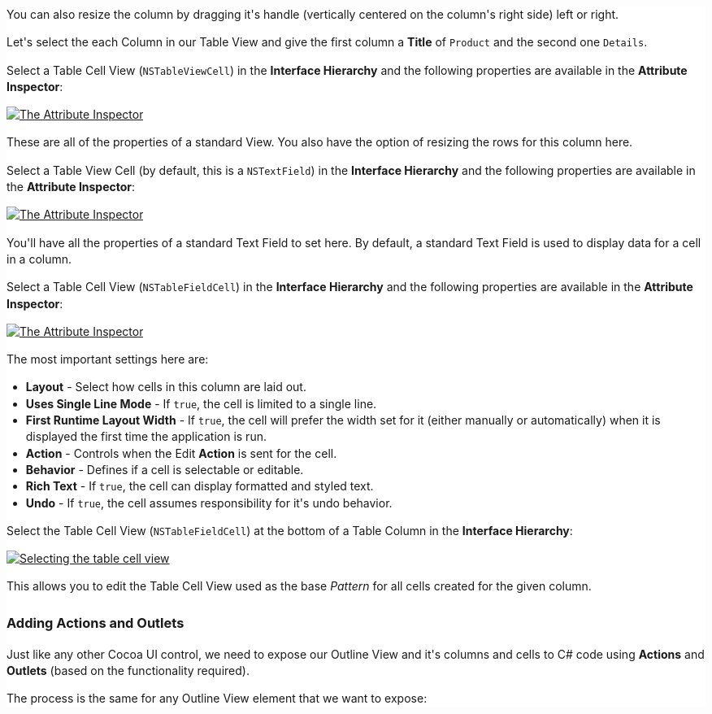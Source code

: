 You can also resize the column by dragging it's handle (vertically centered on the column's right side) left or right.

Let's select the each Column in our Table View and give the first column a **Title** of `Product` and the second one `Details`.

Select a Table Cell View (`NSTableViewCell`) in the **Interface Hierarchy** and the following properties are available in the **Attribute Inspector**:

[![](outline-view-images/edit07.png "The Attribute Inspector")](outline-view-images/edit07.png#lightbox)

These are all of the properties of a standard View. You also have the option of resizing the rows for this column here.

Select a Table View Cell (by default, this is a `NSTextField`) in the **Interface Hierarchy** and the following properties are available in the **Attribute Inspector**:

[![](outline-view-images/edit08.png "The Attribute Inspector")](outline-view-images/edit08.png#lightbox)

You'll have all the properties of a standard Text Field to set here. By default, a standard Text Field is used to display data for a cell in a column.

Select a Table Cell View (`NSTableFieldCell`) in the **Interface Hierarchy** and the following properties are available in the **Attribute Inspector**:

[![](outline-view-images/edit09.png "The Attribute Inspector")](outline-view-images/edit09.png#lightbox)

The most important settings here are:

- **Layout** - Select how cells in this column are laid out.
- **Uses Single Line Mode** - If `true`, the cell is limited to a single line.
- **First Runtime Layout Width** - If `true`, the cell will prefer the width set for it (either manually or automatically) when it is displayed the first time the application is run.
- **Action** - Controls when the Edit **Action** is sent for the cell.
- **Behavior** - Defines if a cell is selectable or editable.
- **Rich Text** - If `true`, the cell can display formatted and styled text.
- **Undo** - If `true`, the cell assumes responsibility for it's undo behavior.

Select the Table Cell View (`NSTableFieldCell`) at the bottom of a Table Column in the **Interface Hierarchy**:

[![](outline-view-images/edit11.png "Selecting the table cell view")](outline-view-images/edit10.png#lightbox)

This allows you to edit the Table Cell View used as the base _Pattern_ for all cells created for the given column.

<a name="Adding_Actions_and_Outlets" />

### Adding Actions and Outlets

Just like any other Cocoa UI control, we need to expose our Outline View and it's columns and cells to C# code using **Actions** and **Outlets** (based on the functionality required).

The process is the same for any Outline View element that we want to expose:
